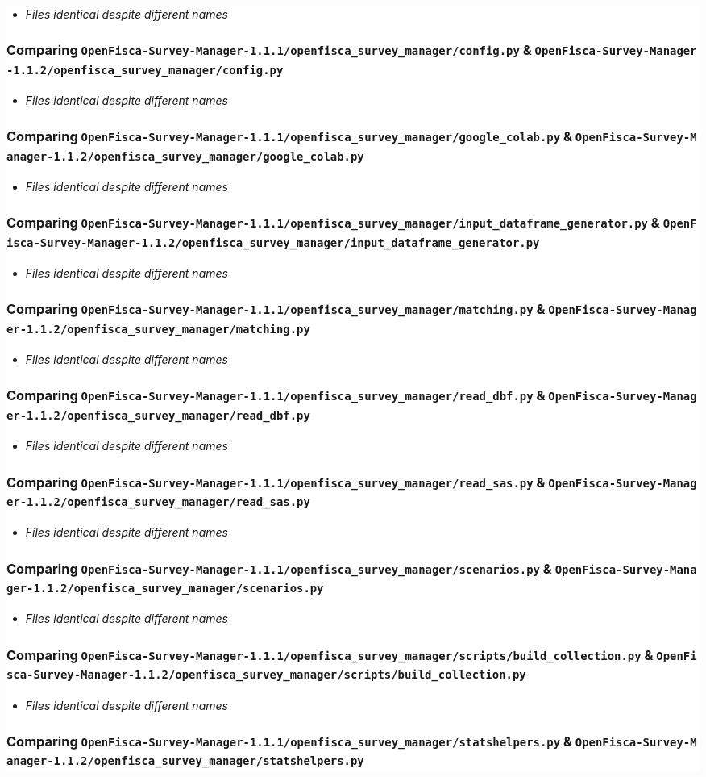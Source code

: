  * *Files identical despite different names*

### Comparing `OpenFisca-Survey-Manager-1.1.1/openfisca_survey_manager/config.py` & `OpenFisca-Survey-Manager-1.1.2/openfisca_survey_manager/config.py`

 * *Files identical despite different names*

### Comparing `OpenFisca-Survey-Manager-1.1.1/openfisca_survey_manager/google_colab.py` & `OpenFisca-Survey-Manager-1.1.2/openfisca_survey_manager/google_colab.py`

 * *Files identical despite different names*

### Comparing `OpenFisca-Survey-Manager-1.1.1/openfisca_survey_manager/input_dataframe_generator.py` & `OpenFisca-Survey-Manager-1.1.2/openfisca_survey_manager/input_dataframe_generator.py`

 * *Files identical despite different names*

### Comparing `OpenFisca-Survey-Manager-1.1.1/openfisca_survey_manager/matching.py` & `OpenFisca-Survey-Manager-1.1.2/openfisca_survey_manager/matching.py`

 * *Files identical despite different names*

### Comparing `OpenFisca-Survey-Manager-1.1.1/openfisca_survey_manager/read_dbf.py` & `OpenFisca-Survey-Manager-1.1.2/openfisca_survey_manager/read_dbf.py`

 * *Files identical despite different names*

### Comparing `OpenFisca-Survey-Manager-1.1.1/openfisca_survey_manager/read_sas.py` & `OpenFisca-Survey-Manager-1.1.2/openfisca_survey_manager/read_sas.py`

 * *Files identical despite different names*

### Comparing `OpenFisca-Survey-Manager-1.1.1/openfisca_survey_manager/scenarios.py` & `OpenFisca-Survey-Manager-1.1.2/openfisca_survey_manager/scenarios.py`

 * *Files identical despite different names*

### Comparing `OpenFisca-Survey-Manager-1.1.1/openfisca_survey_manager/scripts/build_collection.py` & `OpenFisca-Survey-Manager-1.1.2/openfisca_survey_manager/scripts/build_collection.py`

 * *Files identical despite different names*

### Comparing `OpenFisca-Survey-Manager-1.1.1/openfisca_survey_manager/statshelpers.py` & `OpenFisca-Survey-Manager-1.1.2/openfisca_survey_manager/statshelpers.py`

